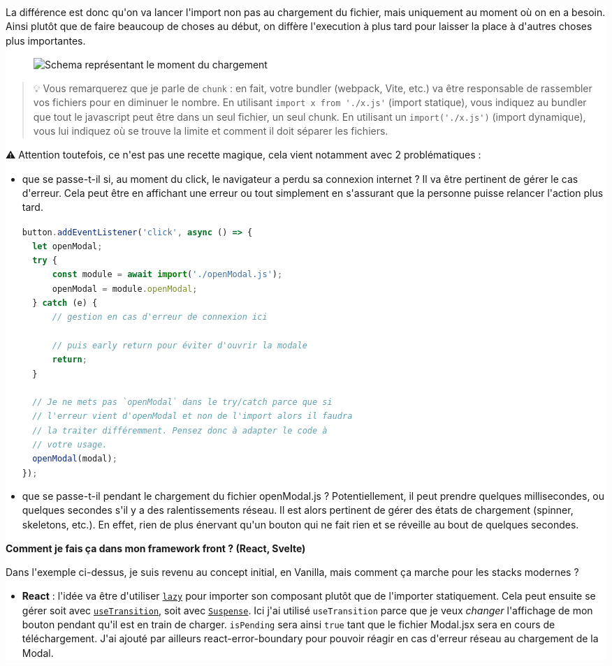 La différence est donc qu'on va lancer l'import non pas au chargement du fichier, mais uniquement au moment où on en a besoin. Ainsi plutôt que de faire beaucoup de choses au début, on diffère l'execution à plus tard pour laisser la place à d'autres choses plus importantes.

<figure tabindex="-1">
<img src="/images/posts/lighter-js/dynamic-import.jpg" alt="Schema représentant le moment du chargement " width="1907" height="874" loading="lazy">
</figure>

> 💡 Vous remarquerez que je parle de `chunk` : en fait, votre bundler (webpack, Vite, etc.) va être responsable de rassembler vos fichiers pour en diminuer le nombre. En utilisant `import x from './x.js'` (import statique), vous indiquez au bundler que tout le javascript peut être dans un seul fichier, un seul chunk. En utilisant un `import('./x.js')` (import dynamique), vous lui indiquez où se trouve la limite et comment il doit séparer les fichiers.

⚠️ Attention toutefois, ce n'est pas une recette magique, cela vient notamment avec 2 problématiques :

- que se passe-t-il si, au moment du click, le navigateur a perdu sa connexion internet ? Il va être pertinent de gérer le cas d'erreur. Cela peut être en affichant une erreur ou tout simplement en s'assurant que la personne puisse relancer l'action plus tard.

  ```js
  button.addEventListener('click', async () => {
  	let openModal;
  	try {
  		const module = await import('./openModal.js');
  		openModal = module.openModal;
  	} catch (e) {
  		// gestion en cas d'erreur de connexion ici

  		// puis early return pour éviter d'ouvrir la modale
  		return;
  	}

  	// Je ne mets pas `openModal` dans le try/catch parce que si
  	// l'erreur vient d'openModal et non de l'import alors il faudra
  	// la traiter différemment. Pensez donc à adapter le code à
  	// votre usage.
  	openModal(modal);
  });
  ```

- que se passe-t-il pendant le chargement du fichier openModal.js ? Potentiellement, il peut prendre quelques millisecondes, ou quelques secondes s'il y a des ralentissements réseau. Il est alors pertinent de gérer des états de chargement (spinner, skeletons, etc.). En effet, rien de plus énervant qu'un bouton qui ne fait rien et se réveille au bout de quelques secondes.

**Comment je fais ça dans mon framework front ? (React, Svelte)**

Dans l'exemple ci-dessus, je suis revenu au concept initial, en Vanilla, mais comment ça marche pour les stacks modernes ?

- **React** : l'idée va être d'utiliser [`lazy`](https://react.dev/reference/react/lazy) pour importer son composant plutôt que de l'importer statiquement. Cela peut ensuite se gérer soit avec [`useTransition`](https://react.dev/reference/react/useTransition), soit avec [`Suspense`](https://react.dev/reference/react/Suspense). Ici j'ai utilisé `useTransition` parce que je veux _changer_ l'affichage de mon bouton pendant qu'il est en train de charger. `isPending` sera ainsi `true` tant que le fichier Modal.jsx sera en cours de téléchargement. J'ai ajouté par ailleurs react-error-boundary pour pouvoir réagir en cas d'erreur réseau au chargement de la Modal.
